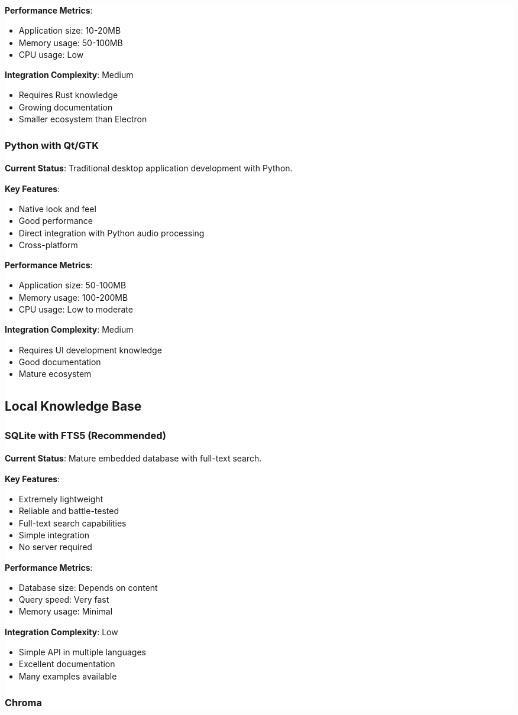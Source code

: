 **Performance Metrics**:
- Application size: 10-20MB
- Memory usage: 50-100MB
- CPU usage: Low

**Integration Complexity**: Medium
- Requires Rust knowledge
- Growing documentation
- Smaller ecosystem than Electron

### Python with Qt/GTK

**Current Status**: Traditional desktop application development with Python.

**Key Features**:
- Native look and feel
- Good performance
- Direct integration with Python audio processing
- Cross-platform

**Performance Metrics**:
- Application size: 50-100MB
- Memory usage: 100-200MB
- CPU usage: Low to moderate

**Integration Complexity**: Medium
- Requires UI development knowledge
- Good documentation
- Mature ecosystem

## Local Knowledge Base

### SQLite with FTS5 (Recommended)

**Current Status**: Mature embedded database with full-text search.

**Key Features**:
- Extremely lightweight
- Reliable and battle-tested
- Full-text search capabilities
- Simple integration
- No server required

**Performance Metrics**:
- Database size: Depends on content
- Query speed: Very fast
- Memory usage: Minimal

**Integration Complexity**: Low
- Simple API in multiple languages
- Excellent documentation
- Many examples available

### Chroma
